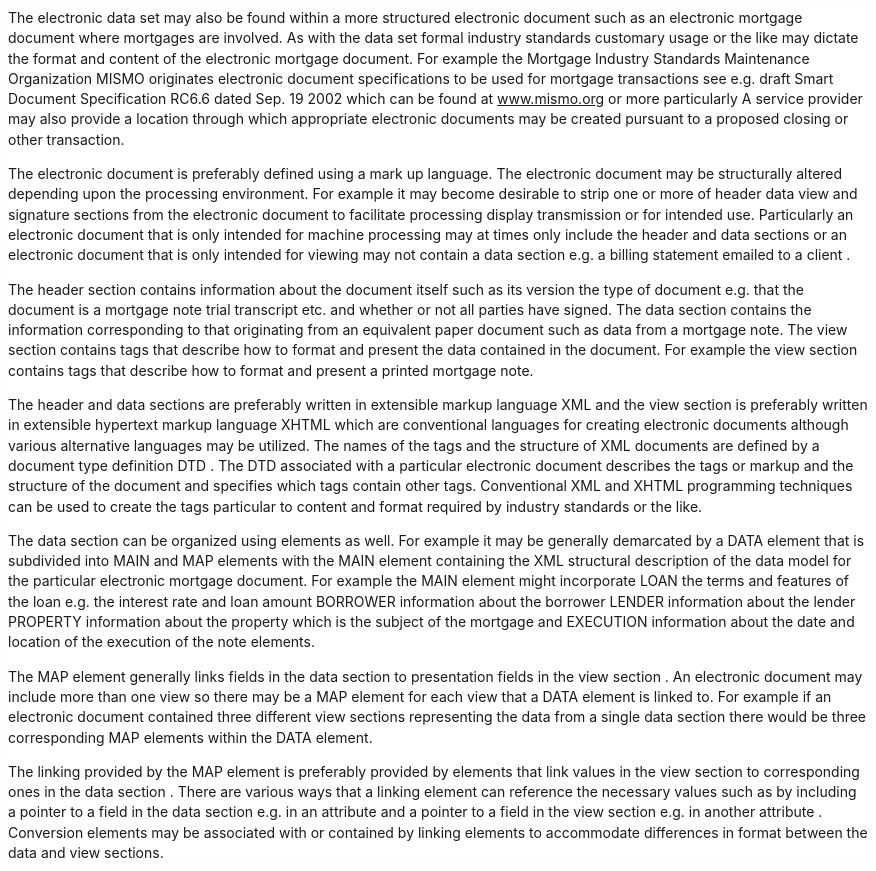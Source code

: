 The electronic data set may also be found within a more structured electronic document such as an electronic mortgage document where mortgages are involved. As with the data set formal industry standards customary usage or the like may dictate the format and content of the electronic mortgage document. For example the Mortgage Industry Standards Maintenance Organization MISMO originates electronic document specifications to be used for mortgage transactions see e.g. draft Smart Document Specification RC6.6 dated Sep. 19 2002 which can be found at www.mismo.org or more particularly A service provider may also provide a location through which appropriate electronic documents may be created pursuant to a proposed closing or other transaction.

The electronic document is preferably defined using a mark up language. The electronic document may be structurally altered depending upon the processing environment. For example it may become desirable to strip one or more of header data view and signature sections from the electronic document to facilitate processing display transmission or for intended use. Particularly an electronic document that is only intended for machine processing may at times only include the header and data sections or an electronic document that is only intended for viewing may not contain a data section e.g. a billing statement emailed to a client .

The header section contains information about the document itself such as its version the type of document e.g. that the document is a mortgage note trial transcript etc. and whether or not all parties have signed. The data section contains the information corresponding to that originating from an equivalent paper document such as data from a mortgage note. The view section contains tags that describe how to format and present the data contained in the document. For example the view section contains tags that describe how to format and present a printed mortgage note.

The header and data sections are preferably written in extensible markup language XML and the view section is preferably written in extensible hypertext markup language XHTML which are conventional languages for creating electronic documents although various alternative languages may be utilized. The names of the tags and the structure of XML documents are defined by a document type definition DTD . The DTD associated with a particular electronic document describes the tags or markup and the structure of the document and specifies which tags contain other tags. Conventional XML and XHTML programming techniques can be used to create the tags particular to content and format required by industry standards or the like.

The data section can be organized using elements as well. For example it may be generally demarcated by a DATA element that is subdivided into MAIN and MAP elements with the MAIN element containing the XML structural description of the data model for the particular electronic mortgage document. For example the MAIN element might incorporate LOAN the terms and features of the loan e.g. the interest rate and loan amount BORROWER information about the borrower LENDER information about the lender PROPERTY information about the property which is the subject of the mortgage and EXECUTION information about the date and location of the execution of the note elements.

The MAP element generally links fields in the data section to presentation fields in the view section . An electronic document may include more than one view so there may be a MAP element for each view that a DATA element is linked to. For example if an electronic document contained three different view sections representing the data from a single data section there would be three corresponding MAP elements within the DATA element.

The linking provided by the MAP element is preferably provided by elements that link values in the view section to corresponding ones in the data section . There are various ways that a linking element can reference the necessary values such as by including a pointer to a field in the data section e.g. in an attribute and a pointer to a field in the view section e.g. in another attribute . Conversion elements may be associated with or contained by linking elements to accommodate differences in format between the data and view sections.
